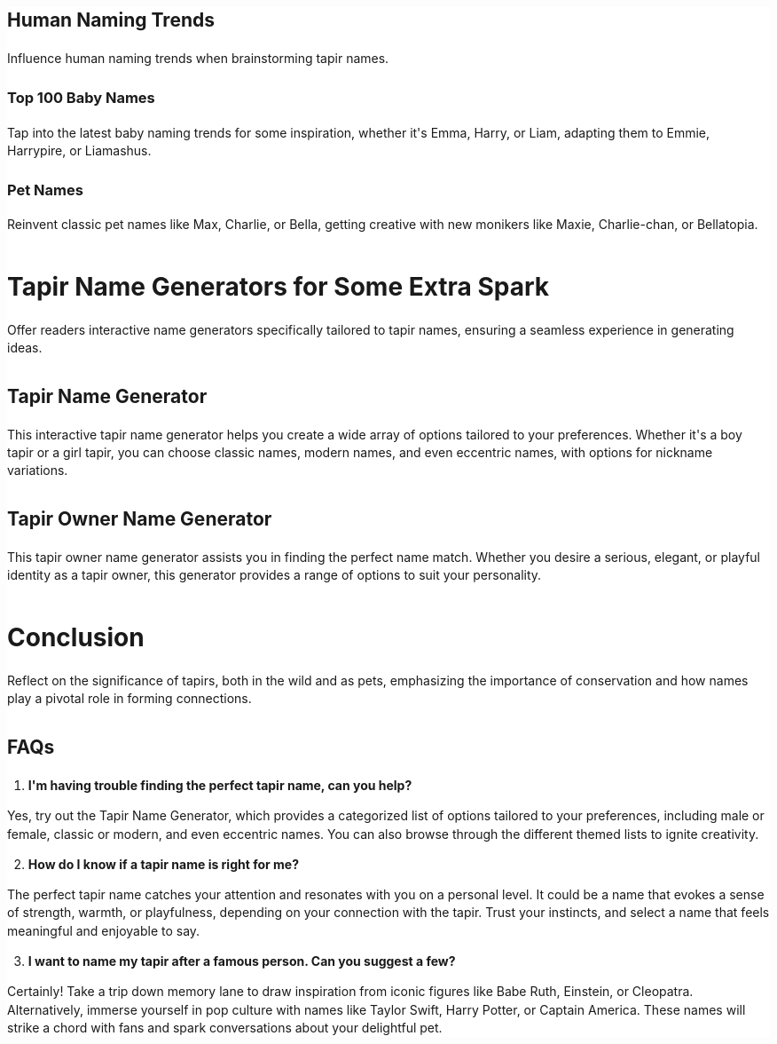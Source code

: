 ## Human Naming Trends 
Influence human naming trends when brainstorming tapir names. 

### Top 100 Baby Names 
Tap into the latest baby naming trends for some inspiration, whether it's Emma, Harry, or Liam, adapting them to Emmie, Harrypire, or Liamashus. 

### Pet Names 
Reinvent classic pet names like Max, Charlie, or Bella, getting creative with new monikers like Maxie, Charlie-chan, or Bellatopia. 

# Tapir Name Generators for Some Extra Spark 
Offer readers interactive name generators specifically tailored to tapir names, ensuring a seamless experience in generating ideas. 

## Tapir Name Generator 
This interactive tapir name generator helps you create a wide array of options tailored to your preferences. Whether it's a boy tapir or a girl tapir, you can choose classic names, modern names, and even eccentric names, with options for nickname variations. 

## Tapir Owner Name Generator 
This tapir owner name generator assists you in finding the perfect name match. Whether you desire a serious, elegant, or playful identity as a tapir owner, this generator provides a range of options to suit your personality. 

# Conclusion 
Reflect on the significance of tapirs, both in the wild and as pets, emphasizing the importance of conservation and how names play a pivotal role in forming connections. 

## FAQs 
1. **I'm having trouble finding the perfect tapir name, can you help?** 

Yes, try out the Tapir Name Generator, which provides a categorized list of options tailored to your preferences, including male or female, classic or modern, and even eccentric names. You can also browse through the different themed lists to ignite creativity. 

2. **How do I know if a tapir name is right for me?** 

The perfect tapir name catches your attention and resonates with you on a personal level. It could be a name that evokes a sense of strength, warmth, or playfulness, depending on your connection with the tapir. Trust your instincts, and select a name that feels meaningful and enjoyable to say. 

3. **I want to name my tapir after a famous person. Can you suggest a few?** 

Certainly! Take a trip down memory lane to draw inspiration from iconic figures like Babe Ruth, Einstein, or Cleopatra. Alternatively, immerse yourself in pop culture with names like Taylor Swift, Harry Potter, or Captain America. These names will strike a chord with fans and spark conversations about your delightful pet. 
